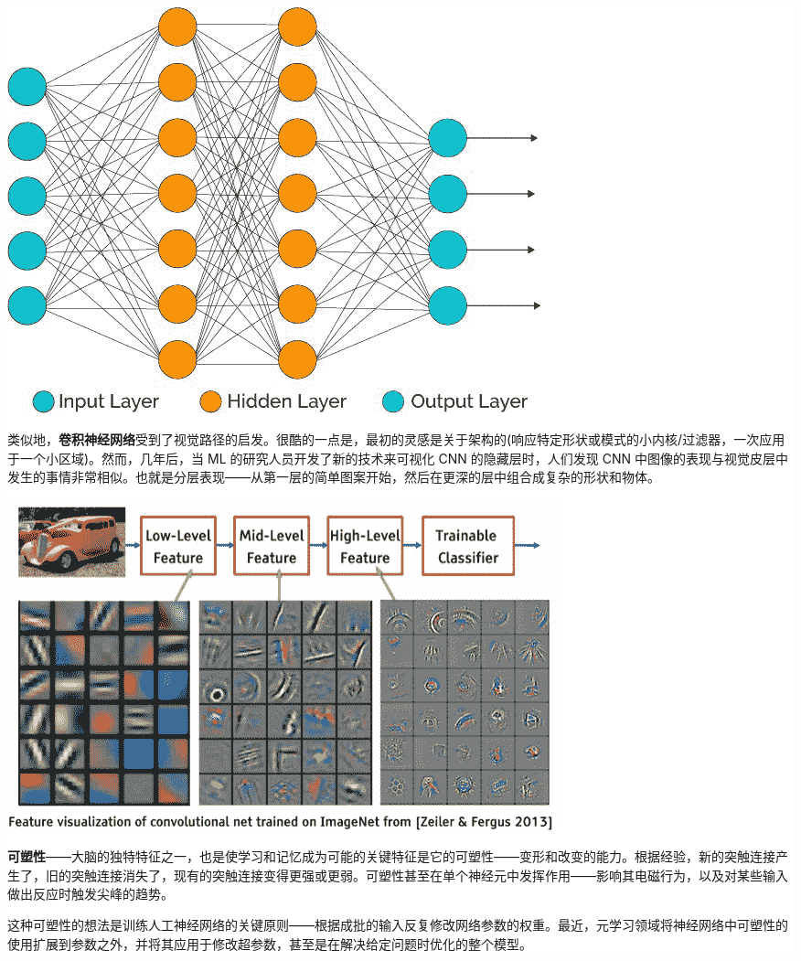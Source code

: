 ![](img/af08cdb99ed26149c8998194c0e66382.png)

类似地，**卷积神经网络**受到了视觉路径的启发。很酷的一点是，最初的灵感是关于架构的(响应特定形状或模式的小内核/过滤器，一次应用于一个小区域)。然而，几年后，当 ML 的研究人员开发了新的技术来可视化 CNN 的隐藏层时，人们发现 CNN 中图像的表现与视觉皮层中发生的事情非常相似。也就是分层表现——从第一层的简单图案开始，然后在更深的层中组合成复杂的形状和物体。

![](img/fd58bd16e386849eadb60e1a48714e1f.png)

**可塑性**——大脑的独特特征之一，也是使学习和记忆成为可能的关键特征是它的可塑性——变形和改变的能力。根据经验，新的突触连接产生了，旧的突触连接消失了，现有的突触连接变得更强或更弱。可塑性甚至在单个神经元中发挥作用——影响其电磁行为，以及对某些输入做出反应时触发尖峰的趋势。

这种可塑性的想法是训练人工神经网络的关键原则——根据成批的输入反复修改网络参数的权重。最近，元学习领域将神经网络中可塑性的使用扩展到参数之外，并将其应用于修改超参数，甚至是在解决给定问题时优化的整个模型。
